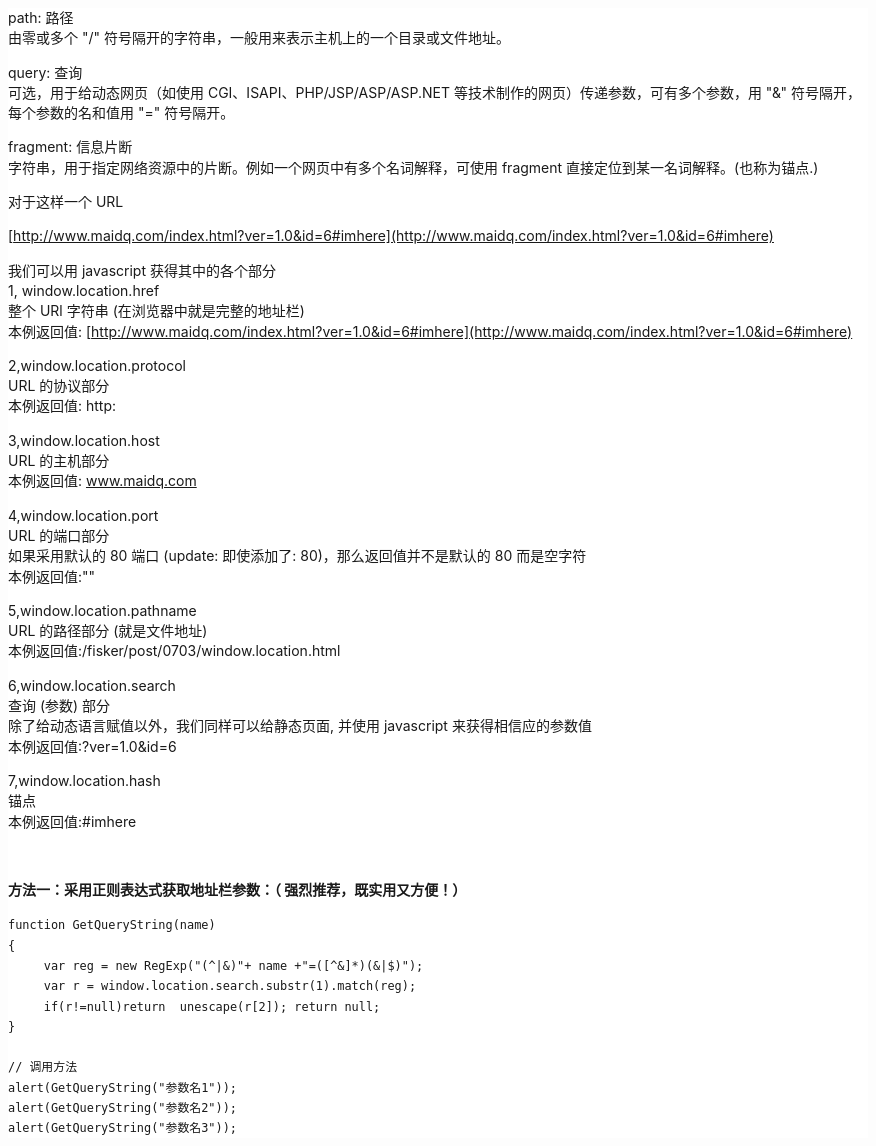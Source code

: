 path: 路径  
由零或多个 "/" 符号隔开的字符串，一般用来表示主机上的一个目录或文件地址。

query: 查询  
可选，用于给动态网页（如使用 CGI、ISAPI、PHP/JSP/ASP/ASP.NET 等技术制作的网页）传递参数，可有多个参数，用 "&" 符号隔开，每个参数的名和值用 "=" 符号隔开。

fragment: 信息片断  
字符串，用于指定网络资源中的片断。例如一个网页中有多个名词解释，可使用 fragment 直接定位到某一名词解释。(也称为锚点.)

对于这样一个 URL

[http://www.maidq.com/index.html?ver=1.0&id=6#imhere](http://www.maidq.com/index.html?ver=1.0&id=6#imhere)

我们可以用 javascript 获得其中的各个部分  
1, window.location.href  
整个 URl 字符串 (在浏览器中就是完整的地址栏)  
本例返回值: [http://www.maidq.com/index.html?ver=1.0&id=6#imhere](http://www.maidq.com/index.html?ver=1.0&id=6#imhere)

2,window.location.protocol  
URL 的协议部分  
本例返回值: http:

3,window.location.host  
URL 的主机部分  
本例返回值: www.maidq.com

4,window.location.port  
URL 的端口部分  
如果采用默认的 80 端口 (update: 即使添加了: 80)，那么返回值并不是默认的 80 而是空字符  
本例返回值:""

5,window.location.pathname  
URL 的路径部分 (就是文件地址)  
本例返回值:/fisker/post/0703/window.location.html

6,window.location.search  
查询 (参数) 部分  
除了给动态语言赋值以外，我们同样可以给静态页面, 并使用 javascript 来获得相信应的参数值  
本例返回值:?ver=1.0&id=6

7,window.location.hash  
锚点  
本例返回值:#imhere

   

**方法一：采用正则表达式获取地址栏参数：（ 强烈推荐，既实用又方便！）**

```
function GetQueryString(name)
{
     var reg = new RegExp("(^|&)"+ name +"=([^&]*)(&|$)");
     var r = window.location.search.substr(1).match(reg);
     if(r!=null)return  unescape(r[2]); return null;
}
 
// 调用方法
alert(GetQueryString("参数名1"));
alert(GetQueryString("参数名2"));
alert(GetQueryString("参数名3"));

```
